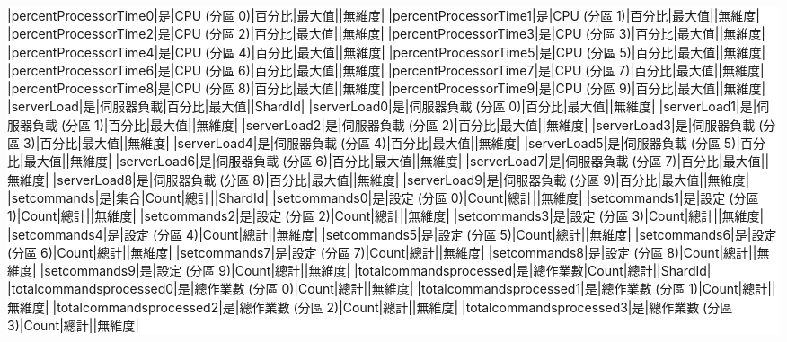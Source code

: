 |percentProcessorTime0|是|CPU (分區 0)|百分比|最大值||無維度|
|percentProcessorTime1|是|CPU (分區 1)|百分比|最大值||無維度|
|percentProcessorTime2|是|CPU (分區 2)|百分比|最大值||無維度|
|percentProcessorTime3|是|CPU (分區 3)|百分比|最大值||無維度|
|percentProcessorTime4|是|CPU (分區 4)|百分比|最大值||無維度|
|percentProcessorTime5|是|CPU (分區 5)|百分比|最大值||無維度|
|percentProcessorTime6|是|CPU (分區 6)|百分比|最大值||無維度|
|percentProcessorTime7|是|CPU (分區 7)|百分比|最大值||無維度|
|percentProcessorTime8|是|CPU (分區 8)|百分比|最大值||無維度|
|percentProcessorTime9|是|CPU (分區 9)|百分比|最大值||無維度|
|serverLoad|是|伺服器負載|百分比|最大值||ShardId|
|serverLoad0|是|伺服器負載 (分區 0)|百分比|最大值||無維度|
|serverLoad1|是|伺服器負載 (分區 1)|百分比|最大值||無維度|
|serverLoad2|是|伺服器負載 (分區 2)|百分比|最大值||無維度|
|serverLoad3|是|伺服器負載 (分區 3)|百分比|最大值||無維度|
|serverLoad4|是|伺服器負載 (分區 4)|百分比|最大值||無維度|
|serverLoad5|是|伺服器負載 (分區 5)|百分比|最大值||無維度|
|serverLoad6|是|伺服器負載 (分區 6)|百分比|最大值||無維度|
|serverLoad7|是|伺服器負載 (分區 7)|百分比|最大值||無維度|
|serverLoad8|是|伺服器負載 (分區 8)|百分比|最大值||無維度|
|serverLoad9|是|伺服器負載 (分區 9)|百分比|最大值||無維度|
|setcommands|是|集合|Count|總計||ShardId|
|setcommands0|是|設定 (分區 0)|Count|總計||無維度|
|setcommands1|是|設定 (分區 1)|Count|總計||無維度|
|setcommands2|是|設定 (分區 2)|Count|總計||無維度|
|setcommands3|是|設定 (分區 3)|Count|總計||無維度|
|setcommands4|是|設定 (分區 4)|Count|總計||無維度|
|setcommands5|是|設定 (分區 5)|Count|總計||無維度|
|setcommands6|是|設定 (分區 6)|Count|總計||無維度|
|setcommands7|是|設定 (分區 7)|Count|總計||無維度|
|setcommands8|是|設定 (分區 8)|Count|總計||無維度|
|setcommands9|是|設定 (分區 9)|Count|總計||無維度|
|totalcommandsprocessed|是|總作業數|Count|總計||ShardId|
|totalcommandsprocessed0|是|總作業數 (分區 0)|Count|總計||無維度|
|totalcommandsprocessed1|是|總作業數 (分區 1)|Count|總計||無維度|
|totalcommandsprocessed2|是|總作業數 (分區 2)|Count|總計||無維度|
|totalcommandsprocessed3|是|總作業數 (分區 3)|Count|總計||無維度|